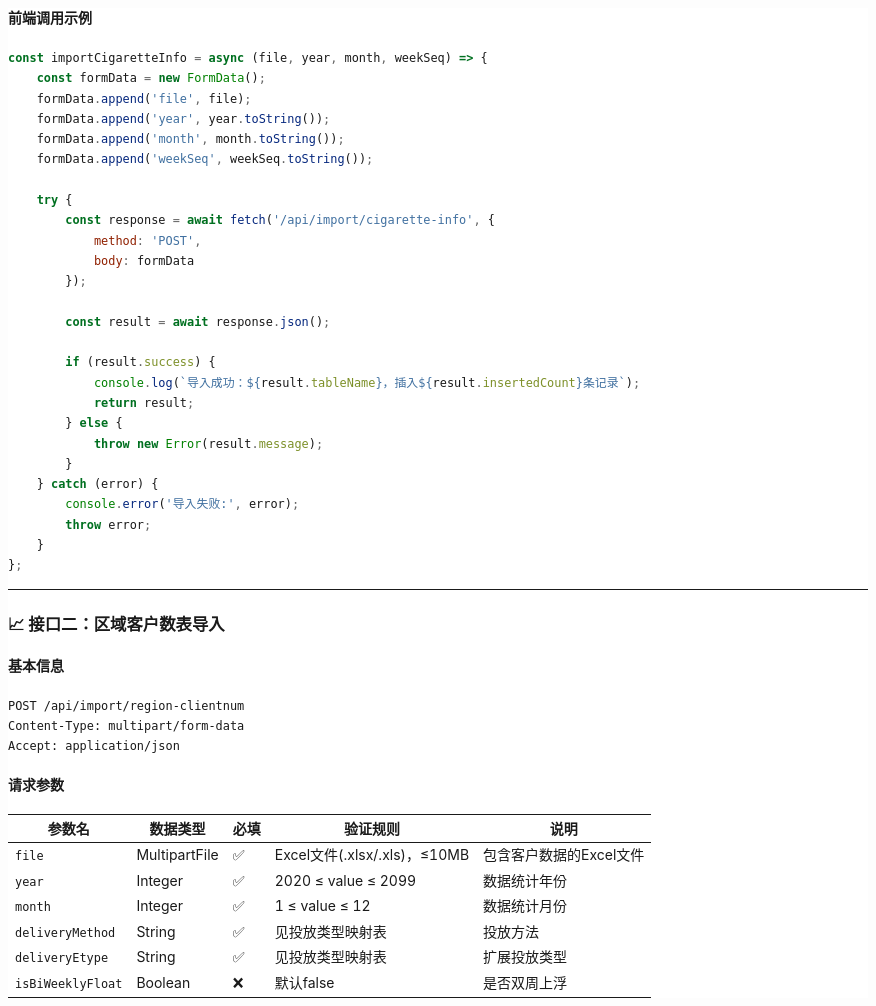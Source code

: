 #### **前端调用示例**
```javascript
const importCigaretteInfo = async (file, year, month, weekSeq) => {
    const formData = new FormData();
    formData.append('file', file);
    formData.append('year', year.toString());
    formData.append('month', month.toString());
    formData.append('weekSeq', weekSeq.toString());
    
    try {
        const response = await fetch('/api/import/cigarette-info', {
            method: 'POST',
            body: formData
        });
        
        const result = await response.json();
        
        if (result.success) {
            console.log(`导入成功：${result.tableName}，插入${result.insertedCount}条记录`);
            return result;
        } else {
            throw new Error(result.message);
        }
    } catch (error) {
        console.error('导入失败:', error);
        throw error;
    }
};
```

---

### 📈 **接口二：区域客户数表导入**

#### **基本信息**
```http
POST /api/import/region-clientnum
Content-Type: multipart/form-data  
Accept: application/json
```

#### **请求参数**

| 参数名 | 数据类型 | 必填 | 验证规则 | 说明 |
|--------|----------|------|----------|------|
| `file` | MultipartFile | ✅ | Excel文件(.xlsx/.xls)，≤10MB | 包含客户数据的Excel文件 |
| `year` | Integer | ✅ | 2020 ≤ value ≤ 2099 | 数据统计年份 |
| `month` | Integer | ✅ | 1 ≤ value ≤ 12 | 数据统计月份 |
| `deliveryMethod` | String | ✅ | 见投放类型映射表 | 投放方法 |
| `deliveryEtype` | String | ✅ | 见投放类型映射表 | 扩展投放类型 |
| `isBiWeeklyFloat` | Boolean | ❌ | 默认false | 是否双周上浮 |
